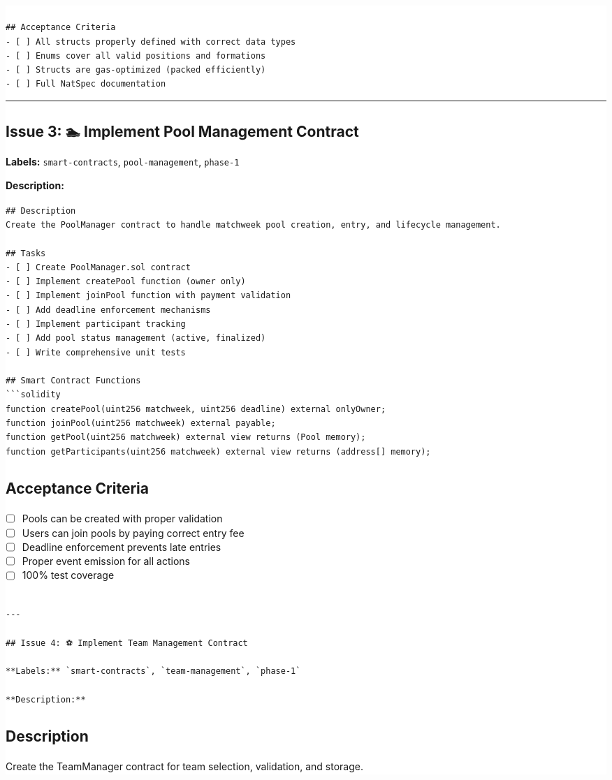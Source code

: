 ```

## Acceptance Criteria
- [ ] All structs properly defined with correct data types
- [ ] Enums cover all valid positions and formations
- [ ] Structs are gas-optimized (packed efficiently)
- [ ] Full NatSpec documentation
```

---

## Issue 3: 🏊 Implement Pool Management Contract

**Labels:** `smart-contracts`, `pool-management`, `phase-1`

**Description:**
```
## Description
Create the PoolManager contract to handle matchweek pool creation, entry, and lifecycle management.

## Tasks
- [ ] Create PoolManager.sol contract
- [ ] Implement createPool function (owner only)
- [ ] Implement joinPool function with payment validation
- [ ] Add deadline enforcement mechanisms
- [ ] Implement participant tracking
- [ ] Add pool status management (active, finalized)
- [ ] Write comprehensive unit tests

## Smart Contract Functions
```solidity
function createPool(uint256 matchweek, uint256 deadline) external onlyOwner;
function joinPool(uint256 matchweek) external payable;
function getPool(uint256 matchweek) external view returns (Pool memory);
function getParticipants(uint256 matchweek) external view returns (address[] memory);
```

## Acceptance Criteria
- [ ] Pools can be created with proper validation
- [ ] Users can join pools by paying correct entry fee
- [ ] Deadline enforcement prevents late entries
- [ ] Proper event emission for all actions
- [ ] 100% test coverage
```

---

## Issue 4: ⚽ Implement Team Management Contract

**Labels:** `smart-contracts`, `team-management`, `phase-1`

**Description:**
```
## Description
Create the TeamManager contract for team selection, validation, and storage.
